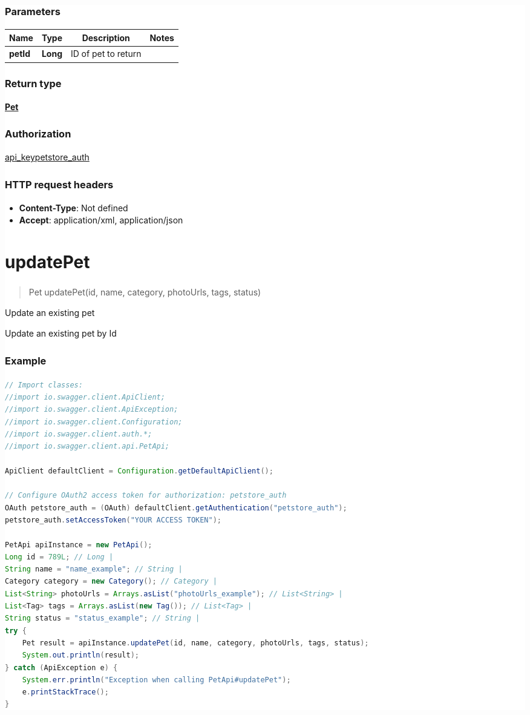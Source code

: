 ### Parameters

Name | Type | Description  | Notes
------------- | ------------- | ------------- | -------------
 **petId** | **Long**| ID of pet to return |

### Return type

[**Pet**](Pet.md)

### Authorization

[api_key](../README.md#api_key)[petstore_auth](../README.md#petstore_auth)

### HTTP request headers

 - **Content-Type**: Not defined
 - **Accept**: application/xml, application/json

<a name="updatePet"></a>
# **updatePet**
> Pet updatePet(id, name, category, photoUrls, tags, status)

Update an existing pet

Update an existing pet by Id

### Example
```java
// Import classes:
//import io.swagger.client.ApiClient;
//import io.swagger.client.ApiException;
//import io.swagger.client.Configuration;
//import io.swagger.client.auth.*;
//import io.swagger.client.api.PetApi;

ApiClient defaultClient = Configuration.getDefaultApiClient();

// Configure OAuth2 access token for authorization: petstore_auth
OAuth petstore_auth = (OAuth) defaultClient.getAuthentication("petstore_auth");
petstore_auth.setAccessToken("YOUR ACCESS TOKEN");

PetApi apiInstance = new PetApi();
Long id = 789L; // Long | 
String name = "name_example"; // String | 
Category category = new Category(); // Category | 
List<String> photoUrls = Arrays.asList("photoUrls_example"); // List<String> | 
List<Tag> tags = Arrays.asList(new Tag()); // List<Tag> | 
String status = "status_example"; // String | 
try {
    Pet result = apiInstance.updatePet(id, name, category, photoUrls, tags, status);
    System.out.println(result);
} catch (ApiException e) {
    System.err.println("Exception when calling PetApi#updatePet");
    e.printStackTrace();
}
```
